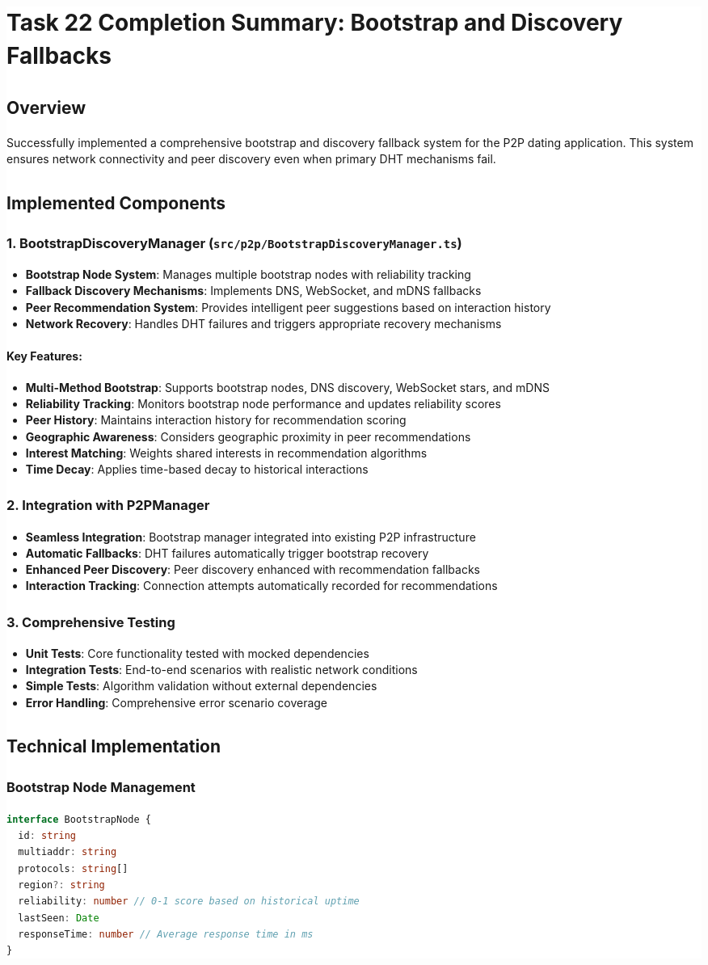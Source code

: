 # Task 22 Completion Summary: Bootstrap and Discovery Fallbacks

## Overview
Successfully implemented a comprehensive bootstrap and discovery fallback system for the P2P dating application. This system ensures network connectivity and peer discovery even when primary DHT mechanisms fail.

## Implemented Components

### 1. BootstrapDiscoveryManager (`src/p2p/BootstrapDiscoveryManager.ts`)
- **Bootstrap Node System**: Manages multiple bootstrap nodes with reliability tracking
- **Fallback Discovery Mechanisms**: Implements DNS, WebSocket, and mDNS fallbacks
- **Peer Recommendation System**: Provides intelligent peer suggestions based on interaction history
- **Network Recovery**: Handles DHT failures and triggers appropriate recovery mechanisms

#### Key Features:
- **Multi-Method Bootstrap**: Supports bootstrap nodes, DNS discovery, WebSocket stars, and mDNS
- **Reliability Tracking**: Monitors bootstrap node performance and updates reliability scores
- **Peer History**: Maintains interaction history for recommendation scoring
- **Geographic Awareness**: Considers geographic proximity in peer recommendations
- **Interest Matching**: Weights shared interests in recommendation algorithms
- **Time Decay**: Applies time-based decay to historical interactions

### 2. Integration with P2PManager
- **Seamless Integration**: Bootstrap manager integrated into existing P2P infrastructure
- **Automatic Fallbacks**: DHT failures automatically trigger bootstrap recovery
- **Enhanced Peer Discovery**: Peer discovery enhanced with recommendation fallbacks
- **Interaction Tracking**: Connection attempts automatically recorded for recommendations

### 3. Comprehensive Testing
- **Unit Tests**: Core functionality tested with mocked dependencies
- **Integration Tests**: End-to-end scenarios with realistic network conditions
- **Simple Tests**: Algorithm validation without external dependencies
- **Error Handling**: Comprehensive error scenario coverage

## Technical Implementation

### Bootstrap Node Management
```typescript
interface BootstrapNode {
  id: string
  multiaddr: string
  protocols: string[]
  region?: string
  reliability: number // 0-1 score based on historical uptime
  lastSeen: Date
  responseTime: number // Average response time in ms
}
```
